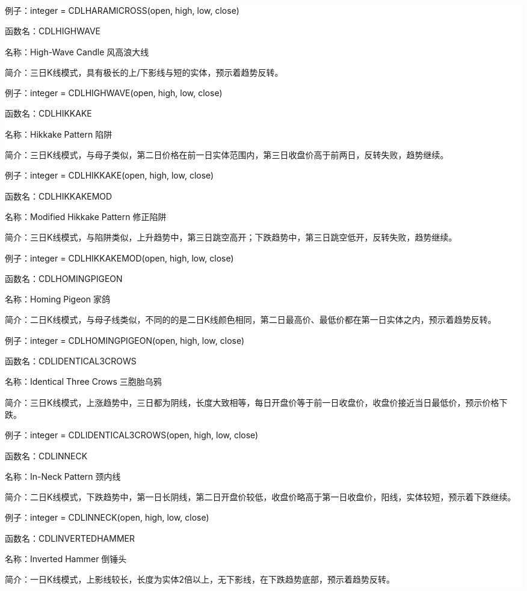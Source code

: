 例子：integer = CDLHARAMICROSS(open, high, low, close)



函数名：CDLHIGHWAVE

名称：High-Wave Candle 风高浪大线

简介：三日K线模式，具有极长的上/下影线与短的实体，预示着趋势反转。

例子：integer = CDLHIGHWAVE(open, high, low, close)



函数名：CDLHIKKAKE

名称：Hikkake Pattern 陷阱

简介：三日K线模式，与母子类似，第二日价格在前一日实体范围内，第三日收盘价高于前两日，反转失败，趋势继续。

例子：integer = CDLHIKKAKE(open, high, low, close)



函数名：CDLHIKKAKEMOD

名称：Modified Hikkake Pattern 修正陷阱

简介：三日K线模式，与陷阱类似，上升趋势中，第三日跳空高开；下跌趋势中，第三日跳空低开，反转失败，趋势继续。

例子：integer = CDLHIKKAKEMOD(open, high, low, close)



函数名：CDLHOMINGPIGEON

名称：Homing Pigeon 家鸽

简介：二日K线模式，与母子线类似，不同的的是二日K线颜色相同，第二日最高价、最低价都在第一日实体之内，预示着趋势反转。

例子：integer = CDLHOMINGPIGEON(open, high, low, close)



函数名：CDLIDENTICAL3CROWS

名称：Identical Three Crows 三胞胎乌鸦

简介：三日K线模式，上涨趋势中，三日都为阴线，长度大致相等，每日开盘价等于前一日收盘价，收盘价接近当日最低价，预示价格下跌。

例子：integer = CDLIDENTICAL3CROWS(open, high, low, close)



函数名：CDLINNECK

名称：In-Neck Pattern 颈内线

简介：二日K线模式，下跌趋势中，第一日长阴线，第二日开盘价较低，收盘价略高于第一日收盘价，阳线，实体较短，预示着下跌继续。

例子：integer = CDLINNECK(open, high, low, close)



函数名：CDLINVERTEDHAMMER

名称：Inverted Hammer 倒锤头

简介：一日K线模式，上影线较长，长度为实体2倍以上，无下影线，在下跌趋势底部，预示着趋势反转。
